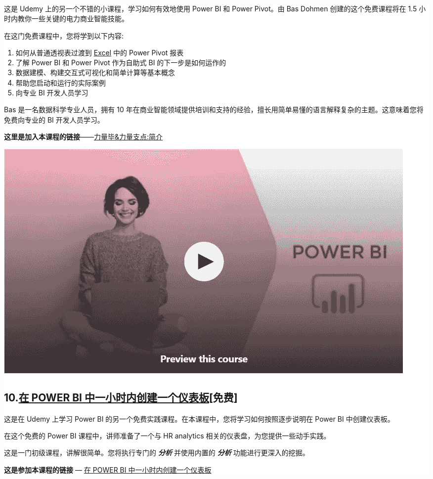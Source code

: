 这是 Udemy 上的另一个不错的小课程，学习如何有效地使用 Power BI 和 Power Pivot。由 Bas Dohmen 创建的这个免费课程将在 1.5 小时内教你一些关键的电力商业智能技能。

在这门免费课程中，您将学到以下内容:

1.  如何从普通透视表过渡到 [Excel](/javarevisited/10-free-courses-to-learn-microsoft-excel-for-beginners-69561f2f2678) 中的 Power Pivot 报表
2.  了解 Power BI 和 Power Pivot 作为自助式 BI 的下一步是如何运作的
3.  数据建模、构建交互式可视化和简单计算等基本概念
4.  帮助您启动和运行的实际案例
5.  向专业 BI 开发人员学习

Bas 是一名数据科学专业人员，拥有 10 年在商业智能领域提供培训和支持的经验，擅长用简单易懂的语言解释复杂的主题。这意味着您将免费向专业的 BI 开发人员学习。

**这里是加入本课程的链接**——[力量毕&力量支点:简介](https://click.linksynergy.com/deeplink?id=CuIbQrBnhiw&mid=39197&murl=https%3A%2F%2Fwww.udemy.com%2Fcourse%2Fpower-bi-power-pivot-introduction%2F)

![](img/6bfee0af215f4f15022cba98ebf85ace.png)

## 10.[在 POWER BI 中一小时内创建一个仪表板](https://click.linksynergy.com/deeplink?id=CuIbQrBnhiw&mid=39197&murl=https%3A%2F%2Fwww.udemy.com%2Fcourse%2Fdashboardinanhour-powerbi%2F)[免费]

这是在 Udemy 上学习 Power BI 的另一个免费实践课程。在本课程中，您将学习如何按照逐步说明在 Power BI 中创建仪表板。

在这个免费的 Power BI 课程中，讲师准备了一个与 HR analytics 相关的仪表盘，为您提供一些动手实践。

这是一门初级课程，讲解很简单。您将执行专门的 ***分析*** 并使用内置的 ***分析*** 功能进行更深入的挖掘。

**这是参加本课程的链接** — [在 POWER BI 中一小时内创建一个仪表板](https://click.linksynergy.com/deeplink?id=CuIbQrBnhiw&mid=39197&murl=https%3A%2F%2Fwww.udemy.com%2Fcourse%2Fdashboardinanhour-powerbi%2F)
